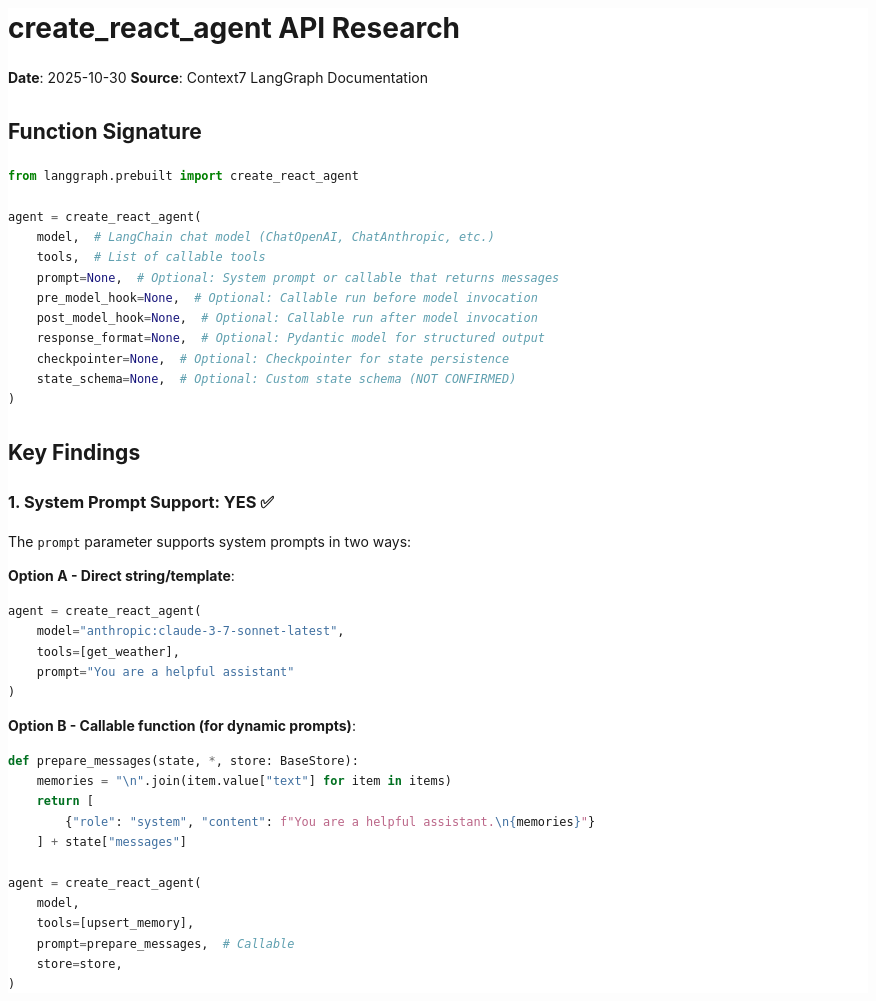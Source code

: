 # create_react_agent API Research

**Date**: 2025-10-30
**Source**: Context7 LangGraph Documentation

## Function Signature

```python
from langgraph.prebuilt import create_react_agent

agent = create_react_agent(
    model,  # LangChain chat model (ChatOpenAI, ChatAnthropic, etc.)
    tools,  # List of callable tools
    prompt=None,  # Optional: System prompt or callable that returns messages
    pre_model_hook=None,  # Optional: Callable run before model invocation
    post_model_hook=None,  # Optional: Callable run after model invocation
    response_format=None,  # Optional: Pydantic model for structured output
    checkpointer=None,  # Optional: Checkpointer for state persistence
    state_schema=None,  # Optional: Custom state schema (NOT CONFIRMED)
)
```

## Key Findings

### 1. System Prompt Support: YES ✅

The `prompt` parameter supports system prompts in two ways:

**Option A - Direct string/template**:
```python
agent = create_react_agent(
    model="anthropic:claude-3-7-sonnet-latest",
    tools=[get_weather],
    prompt="You are a helpful assistant"
)
```

**Option B - Callable function (for dynamic prompts)**:
```python
def prepare_messages(state, *, store: BaseStore):
    memories = "\n".join(item.value["text"] for item in items)
    return [
        {"role": "system", "content": f"You are a helpful assistant.\n{memories}"}
    ] + state["messages"]

agent = create_react_agent(
    model,
    tools=[upsert_memory],
    prompt=prepare_messages,  # Callable
    store=store,
)
```
